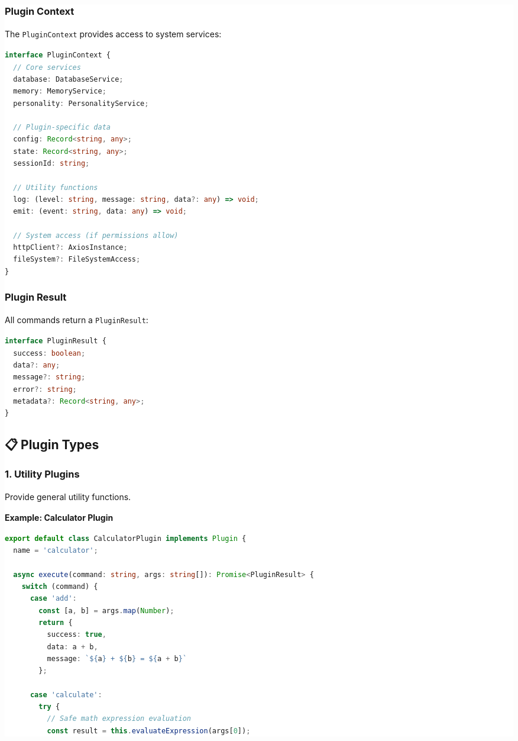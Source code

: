 ### Plugin Context

The `PluginContext` provides access to system services:

```typescript
interface PluginContext {
  // Core services
  database: DatabaseService;
  memory: MemoryService;
  personality: PersonalityService;

  // Plugin-specific data
  config: Record<string, any>;
  state: Record<string, any>;
  sessionId: string;

  // Utility functions
  log: (level: string, message: string, data?: any) => void;
  emit: (event: string, data: any) => void;
  
  // System access (if permissions allow)
  httpClient?: AxiosInstance;
  fileSystem?: FileSystemAccess;
}
```

### Plugin Result

All commands return a `PluginResult`:

```typescript
interface PluginResult {
  success: boolean;
  data?: any;
  message?: string;
  error?: string;
  metadata?: Record<string, any>;
}
```

## 📋 Plugin Types

### 1. Utility Plugins

Provide general utility functions.

**Example: Calculator Plugin**
```typescript
export default class CalculatorPlugin implements Plugin {
  name = 'calculator';
  
  async execute(command: string, args: string[]): Promise<PluginResult> {
    switch (command) {
      case 'add':
        const [a, b] = args.map(Number);
        return {
          success: true,
          data: a + b,
          message: `${a} + ${b} = ${a + b}`
        };
      
      case 'calculate':
        try {
          // Safe math expression evaluation
          const result = this.evaluateExpression(args[0]);
```